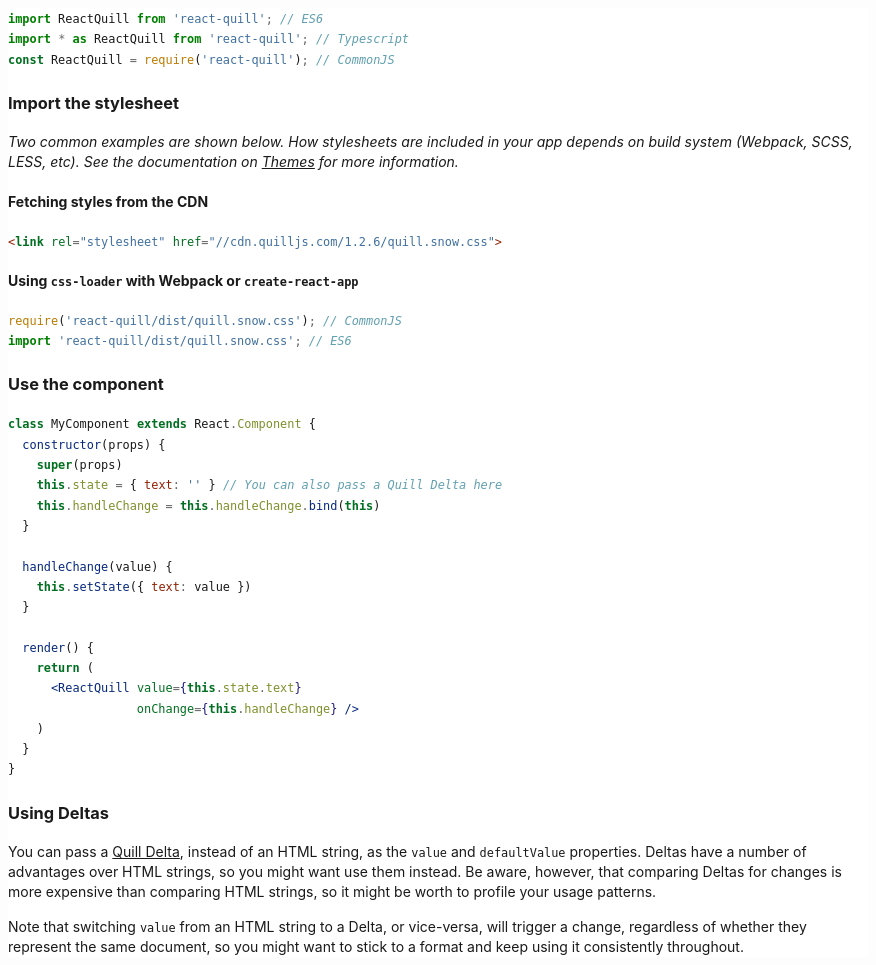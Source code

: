 ```jsx
import ReactQuill from 'react-quill'; // ES6
import * as ReactQuill from 'react-quill'; // Typescript
const ReactQuill = require('react-quill'); // CommonJS
```

### Import the stylesheet

_Two common examples are shown below. How stylesheets are included in your app depends on build system (Webpack, SCSS, LESS, etc). See the documentation on [Themes](#theme) for more information._

#### Fetching styles from the CDN

```html
<link rel="stylesheet" href="//cdn.quilljs.com/1.2.6/quill.snow.css">
```

#### Using `css-loader` with Webpack or `create-react-app`

```jsx
require('react-quill/dist/quill.snow.css'); // CommonJS
import 'react-quill/dist/quill.snow.css'; // ES6
```

### Use the component

```jsx
class MyComponent extends React.Component {
  constructor(props) {
    super(props)
    this.state = { text: '' } // You can also pass a Quill Delta here
    this.handleChange = this.handleChange.bind(this)
  }

  handleChange(value) {
    this.setState({ text: value })
  }

  render() {
    return (
      <ReactQuill value={this.state.text}
                  onChange={this.handleChange} />
    )
  }
}
```

### Using Deltas

You can pass a [Quill Delta](https://quilljs.com/docs/delta/), instead of an HTML string, as the `value` and `defaultValue` properties. Deltas have a number of advantages over HTML strings, so you might want use them instead. Be aware, however, that comparing Deltas for changes is more expensive than comparing HTML strings, so it might be worth to profile your usage patterns.

Note that switching `value` from an HTML string to a Delta, or vice-versa, will trigger a change, regardless of whether they represent the same document, so you might want to stick to a format and keep using it consistently throughout.
